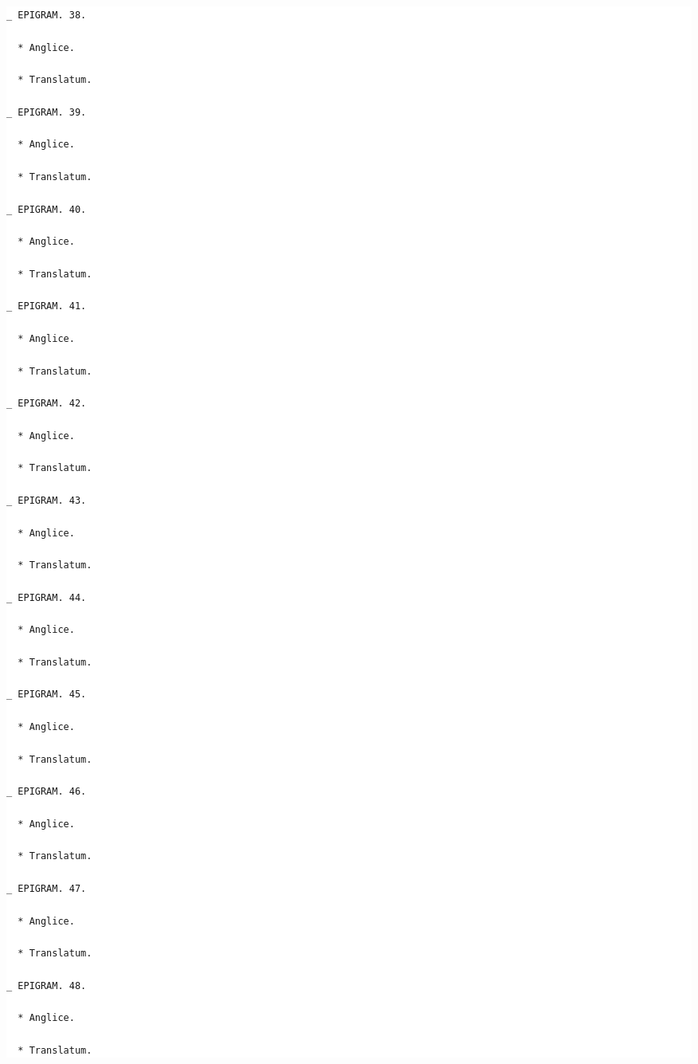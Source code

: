     _ EPIGRAM. 38.

      * Anglice.

      * Translatum.

    _ EPIGRAM. 39.

      * Anglice.

      * Translatum.

    _ EPIGRAM. 40.

      * Anglice.

      * Translatum.

    _ EPIGRAM. 41.

      * Anglice.

      * Translatum.

    _ EPIGRAM. 42.

      * Anglice.

      * Translatum.

    _ EPIGRAM. 43.

      * Anglice.

      * Translatum.

    _ EPIGRAM. 44.

      * Anglice.

      * Translatum.

    _ EPIGRAM. 45.

      * Anglice.

      * Translatum.

    _ EPIGRAM. 46.

      * Anglice.

      * Translatum.

    _ EPIGRAM. 47.

      * Anglice.

      * Translatum.

    _ EPIGRAM. 48.

      * Anglice.

      * Translatum.
